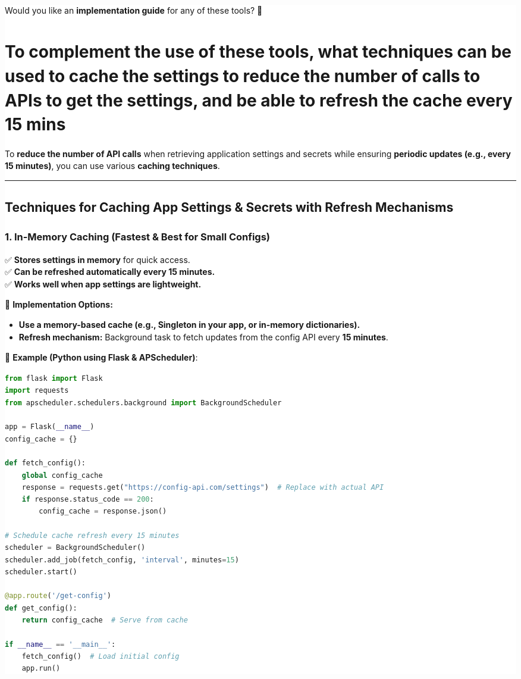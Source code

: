 Would you like an **implementation guide** for any of these tools? 🚀


# To complement the use of these tools, what techniques can be used to cache the settings to reduce the number of calls to APIs to get the settings, and be able to refresh the cache every 15 mins 


To **reduce the number of API calls** when retrieving application settings and secrets while ensuring **periodic updates (e.g., every 15 minutes)**, you can use various **caching techniques**.  

---

## **Techniques for Caching App Settings & Secrets with Refresh Mechanisms**

### **1. In-Memory Caching (Fastest & Best for Small Configs)**
✅ **Stores settings in memory** for quick access.  
✅ **Can be refreshed automatically every 15 minutes.**  
✅ **Works well when app settings are lightweight.**  

🔧 **Implementation Options:**  
- **Use a memory-based cache (e.g., Singleton in your app, or in-memory dictionaries).**  
- **Refresh mechanism:** Background task to fetch updates from the config API every **15 minutes**.  

🔹 **Example (Python using Flask & APScheduler)**:  
```python
from flask import Flask
import requests
from apscheduler.schedulers.background import BackgroundScheduler

app = Flask(__name__)
config_cache = {}

def fetch_config():
    global config_cache
    response = requests.get("https://config-api.com/settings")  # Replace with actual API
    if response.status_code == 200:
        config_cache = response.json()

# Schedule cache refresh every 15 minutes
scheduler = BackgroundScheduler()
scheduler.add_job(fetch_config, 'interval', minutes=15)
scheduler.start()

@app.route('/get-config')
def get_config():
    return config_cache  # Serve from cache

if __name__ == '__main__':
    fetch_config()  # Load initial config
    app.run()
```
